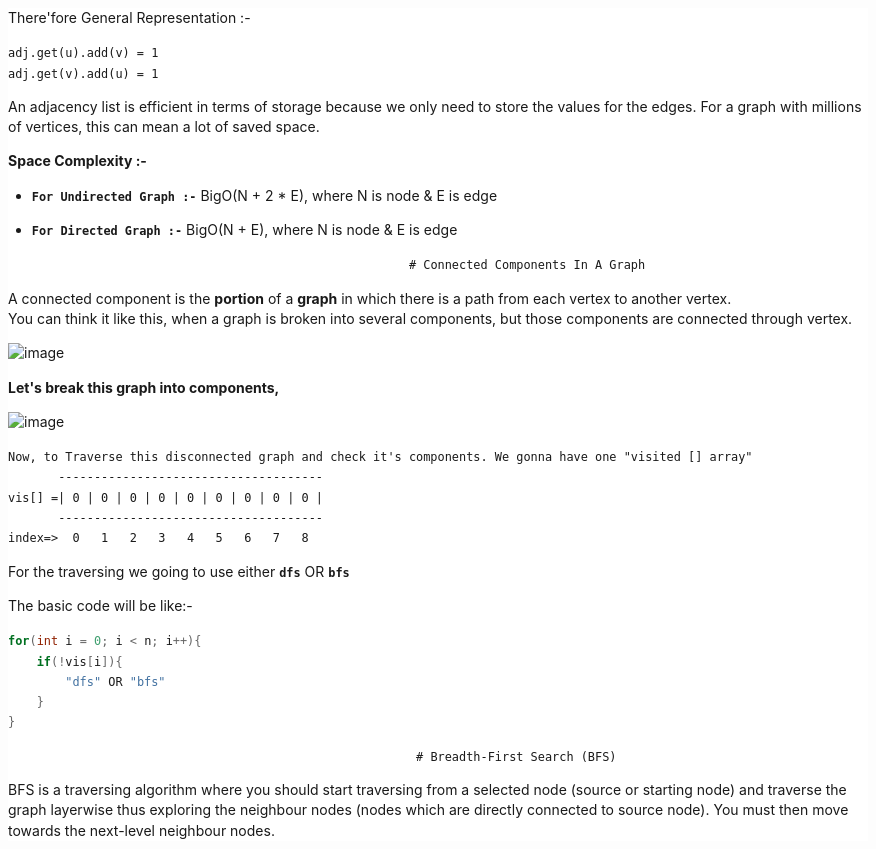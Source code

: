 There'fore General Representation :-

```
adj.get(u).add(v) = 1
adj.get(v).add(u) = 1
```

An adjacency list is efficient in terms of storage because we only need to store the values for the edges. For a graph with millions of vertices, this can mean a lot of saved space.

**Space Complexity :-**

- **`For Undirected Graph :-`** BigO(N + 2 * E), where N is node & E is edge
    
- **`For Directed Graph :-`** BigO(N + E), where N is node & E is edge
    

```
                                                        # Connected Components In A Graph
```

A connected component is the **portion** of a **graph** in which there is a path from each vertex to another vertex.  
You can think it like this, when a graph is broken into several components, but those components are connected through vertex.

![image](https://assets.leetcode.com/users/images/9e9a588f-7620-4741-8067-7e49c3b320df_1659248974.499082.png)

**Let's break this graph into components,**

![image](https://assets.leetcode.com/users/images/c87beced-9b0b-41bf-b4cf-4dbd577b7337_1659249077.1561084.png)

```
Now, to Traverse this disconnected graph and check it's components. We gonna have one "visited [] array"
       -------------------------------------
vis[] =| 0 | 0 | 0 | 0 | 0 | 0 | 0 | 0 | 0 |
       -------------------------------------
index=>	 0   1   2   3   4   5   6   7   8
```

For the traversing we going to use either **`dfs`** OR **`bfs`**

The basic code will be like:-

```java
for(int i = 0; i < n; i++){
	if(!vis[i]){
		"dfs" OR "bfs"
	}
}
```

```
                                                         # Breadth-First Search (BFS)
```

BFS is a traversing algorithm where you should start traversing from a selected node (source or starting node) and traverse the graph layerwise thus exploring the neighbour nodes (nodes which are directly connected to source node). You must then move towards the next-level neighbour nodes.
